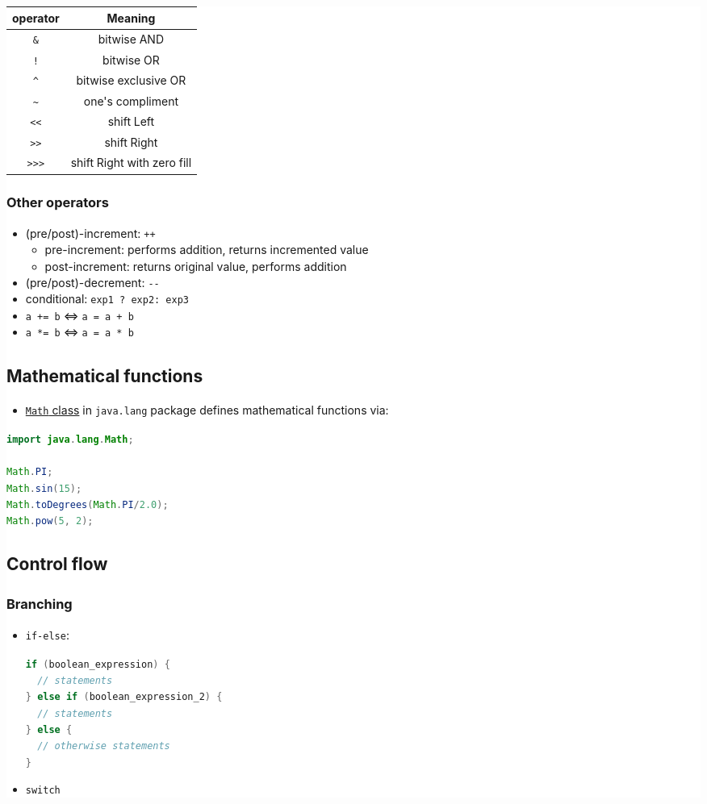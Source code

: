 | operator |          Meaning           |
|:--------:|:--------------------------:|
|   `&`    |        bitwise AND         |
|   `!`    |         bitwise OR         |
|   `^`    |    bitwise exclusive OR    |
|   `~`    |      one's compliment      |
|   `<<`   |         shift Left         |
|   `>>`   |        shift Right         |
|  `>>>`   | shift Right with zero fill |

### Other operators

- (pre/post)-increment: `++`
  - pre-increment: performs addition, returns incremented value
  - post-increment: returns original value, performs addition
- (pre/post)-decrement: `--`
- conditional: `exp1 ? exp2: exp3`
- `a += b` $`\iff`$ `a = a + b`
- `a *= b` $`\iff`$ `a = a * b`


## Mathematical functions

- [`Math` class](https://docs.oracle.com/javase/8/docs/api/java/lang/Math.html)
  in `java.lang` package defines mathematical functions via:
```java
import java.lang.Math;

Math.PI;
Math.sin(15);
Math.toDegrees(Math.PI/2.0);
Math.pow(5, 2);
```

## Control flow

### Branching

- `if-else`:

  ```java
  if (boolean_expression) {
    // statements
  } else if (boolean_expression_2) {
    // statements
  } else {
    // otherwise statements
  }
  ```
- `switch`

